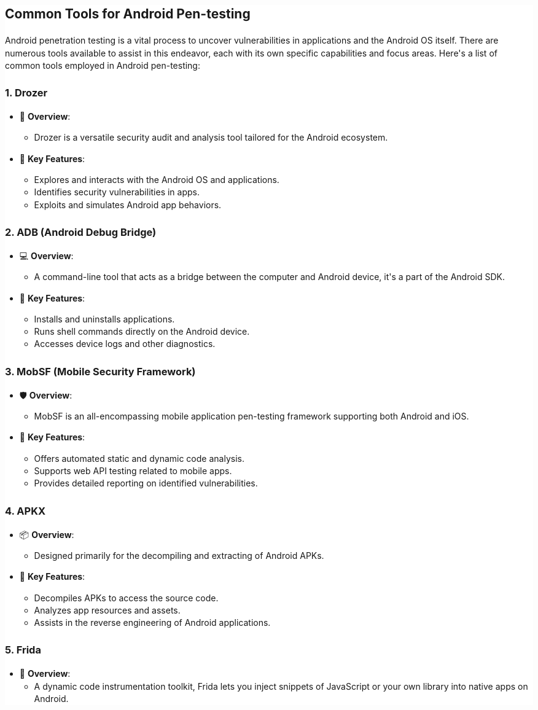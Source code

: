 ## Common Tools for Android Pen-testing

Android penetration testing is a vital process to uncover vulnerabilities in applications and the Android OS itself. There are numerous tools available to assist in this endeavor, each with its own specific capabilities and focus areas. Here's a list of common tools employed in Android pen-testing:

### 1. Drozer

- :mag_right: **Overview**: 
  - Drozer is a versatile security audit and analysis tool tailored for the Android ecosystem.
  
- :toolbox: **Key Features**:
  - Explores and interacts with the Android OS and applications.
  - Identifies security vulnerabilities in apps.
  - Exploits and simulates Android app behaviors.

### 2. ADB (Android Debug Bridge)

- :computer: **Overview**: 
  - A command-line tool that acts as a bridge between the computer and Android device, it's a part of the Android SDK.
  
- :toolbox: **Key Features**:
  - Installs and uninstalls applications.
  - Runs shell commands directly on the Android device.
  - Accesses device logs and other diagnostics.

### 3. MobSF (Mobile Security Framework)

- :shield: **Overview**:
  - MobSF is an all-encompassing mobile application pen-testing framework supporting both Android and iOS.
  
- :toolbox: **Key Features**:
  - Offers automated static and dynamic code analysis.
  - Supports web API testing related to mobile apps.
  - Provides detailed reporting on identified vulnerabilities.

### 4. APKX

- :package: **Overview**: 
  - Designed primarily for the decompiling and extracting of Android APKs.
  
- :toolbox: **Key Features**:
  - Decompiles APKs to access the source code.
  - Analyzes app resources and assets.
  - Assists in the reverse engineering of Android applications.

### 5. Frida

- :wrench: **Overview**:
  - A dynamic code instrumentation toolkit, Frida lets you inject snippets of JavaScript or your own library into native apps on Android.
  